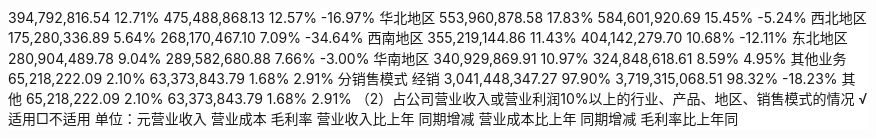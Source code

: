 394,792,816.54
12.71%
475,488,868.13
12.57%
-16.97%
华北地区
553,960,878.58
17.83%
584,601,920.69
15.45%
-5.24%
西北地区
175,280,336.89
5.64%
268,170,467.10
7.09%
-34.64%
西南地区
355,219,144.86
11.43%
404,142,279.70
10.68%
-12.11%
东北地区
280,904,489.78
9.04%
289,582,680.88
7.66%
-3.00%
华南地区
340,929,869.91
10.97%
324,848,618.61
8.59%
4.95%
其他业务
65,218,222.09
2.10%
63,373,843.79
1.68%
2.91%
分销售模式
经销
3,041,448,347.27
97.90%
3,719,315,068.51
98.32%
-18.23%
其他
65,218,222.09
2.10%
63,373,843.79
1.68%
2.91%
（2）占公司营业收入或营业利润10%以上的行业、产品、地区、销售模式的情况
√适用□不适用
单位：元营业收入
营业成本
毛利率
营业收入比上年
同期增减
营业成本比上年
同期增减
毛利率比上年同